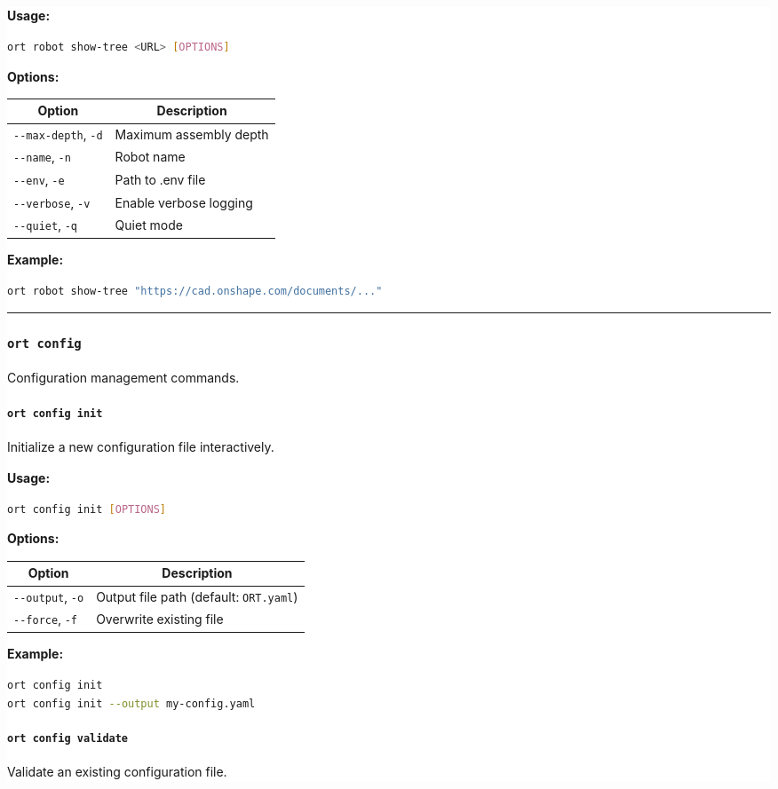 **Usage:**
```bash
ort robot show-tree <URL> [OPTIONS]
```

**Options:**

| Option | Description |
|--------|-------------|
| `--max-depth`, `-d` | Maximum assembly depth |
| `--name`, `-n` | Robot name |
| `--env`, `-e` | Path to .env file |
| `--verbose`, `-v` | Enable verbose logging |
| `--quiet`, `-q` | Quiet mode |

**Example:**

```bash
ort robot show-tree "https://cad.onshape.com/documents/..."
```

---

### `ort config`

Configuration management commands.

#### `ort config init`

Initialize a new configuration file interactively.

**Usage:**
```bash
ort config init [OPTIONS]
```

**Options:**

| Option | Description |
|--------|-------------|
| `--output`, `-o` | Output file path (default: `ORT.yaml`) |
| `--force`, `-f` | Overwrite existing file |

**Example:**

```bash
ort config init
ort config init --output my-config.yaml
```

#### `ort config validate`

Validate an existing configuration file.
